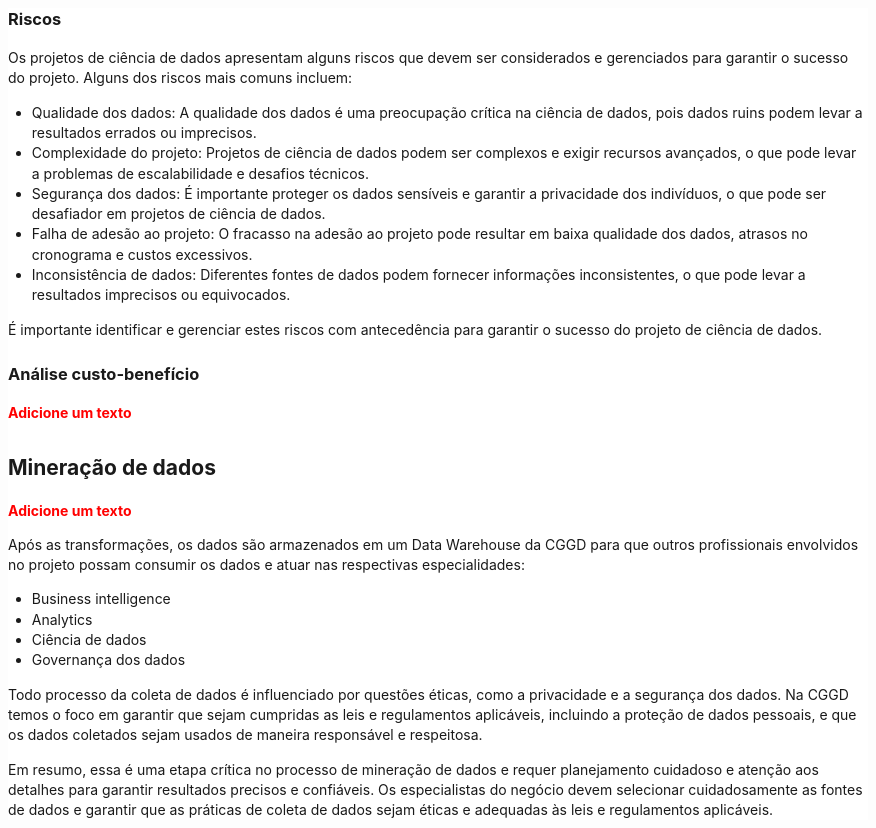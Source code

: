 ### Riscos
Os projetos de ciência de dados apresentam alguns riscos que devem ser considerados e gerenciados para garantir o sucesso do projeto. Alguns dos riscos mais comuns incluem:

- Qualidade dos dados: A qualidade dos dados é uma preocupação crítica na ciência de dados, pois dados ruins podem levar a resultados errados ou imprecisos.
- Complexidade do projeto: Projetos de ciência de dados podem ser complexos e exigir recursos avançados, o que pode levar a problemas de escalabilidade e desafios técnicos.
- Segurança dos dados: É importante proteger os dados sensíveis e garantir a privacidade dos indivíduos, o que pode ser desafiador em projetos de ciência de dados.
- Falha de adesão ao projeto: O fracasso na adesão ao projeto pode resultar em baixa qualidade dos dados, atrasos no cronograma e custos excessivos.
- Inconsistência de dados: Diferentes fontes de dados podem fornecer informações inconsistentes, o que pode levar a resultados imprecisos ou equivocados.

É importante identificar e gerenciar estes riscos com antecedência para garantir o sucesso do projeto de ciência de dados.

### Análise custo-benefício
<span style="color:red">**Adicione um texto**</span>

## Mineração de dados
<span style="color:red">**Adicione um texto**</span>

Após as transformações, os dados são armazenados em um Data Warehouse da CGGD para que outros profissionais envolvidos no projeto possam consumir os dados e atuar nas respectivas especialidades:

- Business intelligence
- Analytics
- Ciência de dados
- Governança dos dados

Todo processo da coleta de dados é influenciado por questões éticas, como a privacidade e a segurança dos dados. Na CGGD temos o foco em garantir que sejam cumpridas as leis e regulamentos aplicáveis, incluindo a proteção de dados pessoais, e que os dados coletados sejam usados ​​de maneira responsável e respeitosa.

Em resumo, essa é uma etapa crítica no processo de mineração de dados e requer planejamento cuidadoso e atenção aos detalhes para garantir resultados precisos e confiáveis. Os especialistas do negócio devem selecionar cuidadosamente as fontes de dados e garantir que as práticas de coleta de dados sejam éticas e adequadas às leis e regulamentos aplicáveis.